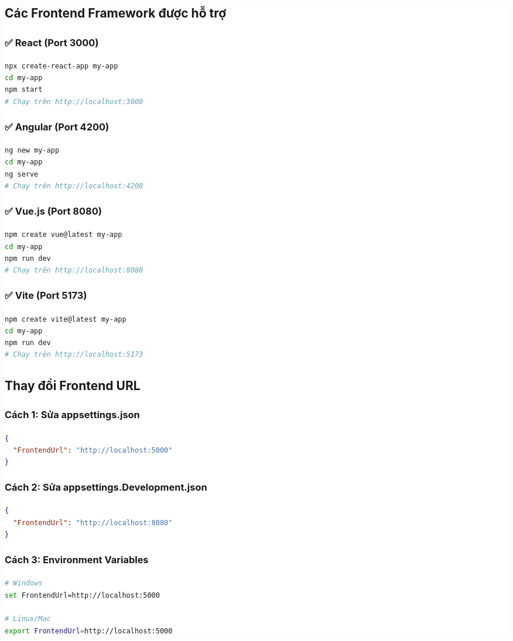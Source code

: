 ## Các Frontend Framework được hỗ trợ

### ✅ React (Port 3000)
```bash
npx create-react-app my-app
cd my-app
npm start
# Chạy trên http://localhost:3000
```

### ✅ Angular (Port 4200)
```bash
ng new my-app
cd my-app
ng serve
# Chạy trên http://localhost:4200
```

### ✅ Vue.js (Port 8080)
```bash
npm create vue@latest my-app
cd my-app
npm run dev
# Chạy trên http://localhost:8080
```

### ✅ Vite (Port 5173)
```bash
npm create vite@latest my-app
cd my-app
npm run dev
# Chạy trên http://localhost:5173
```

## Thay đổi Frontend URL

### Cách 1: Sửa appsettings.json
```json
{
  "FrontendUrl": "http://localhost:5000"
}
```

### Cách 2: Sửa appsettings.Development.json
```json
{
  "FrontendUrl": "http://localhost:8080"
}
```

### Cách 3: Environment Variables
```bash
# Windows
set FrontendUrl=http://localhost:5000

# Linux/Mac
export FrontendUrl=http://localhost:5000
```
